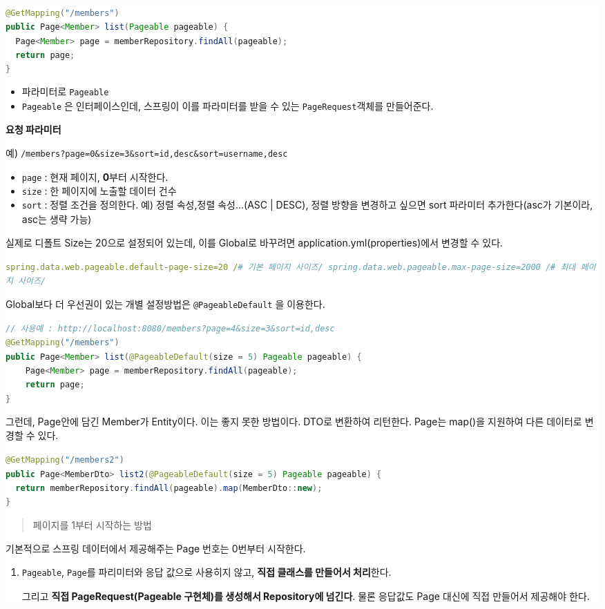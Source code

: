 ```java
@GetMapping("/members")
public Page<Member> list(Pageable pageable) {
  Page<Member> page = memberRepository.findAll(pageable);
  return page;
}
```

- 파라미터로 `Pageable`
- `Pageable` 은 인터페이스인데, 스프링이 이를 파라미터를 받을 수 있는 `PageRequest`객체를 만들어준다.



**요청 파라미터**

예) `/members?page=0&size=3&sort=id,desc&sort=username,desc`

- `page` : 현재 페이지, **0**부터 시작한다.
- `size` : 한 페이지에 노출할 데이터 건수
- `sort` : 정렬 조건을 정의한다. 예) 정렬 속성,정렬  속성...(ASC | DESC), 정렬 방향을 변경하고 싶으면 sort 파라미터 추가한다(asc가 기본이라, asc는 생략 가능)

실제로 디폴트 Size는 20으로 설정되어 있는데, 이를 Global로 바꾸려면 application.yml(properties)에서 변경할 수 있다.

```yaml
spring.data.web.pageable.default-page-size=20 /# 기본 페이지 사이즈/ spring.data.web.pageable.max-page-size=2000 /# 최대 페이지 사이즈/
```

Global보다 더 우선권이 있는 개별 설정방법은 `@PageableDefault` 을 이용한다.

```java
// 사용예 : http://localhost:8080/members?page=4&size=3&sort=id,desc
@GetMapping("/members")
public Page<Member> list(@PageableDefault(size = 5) Pageable pageable) {
    Page<Member> page = memberRepository.findAll(pageable);
    return page;
}
```



그런데, Page안에 담긴 Member가 Entity이다. 이는 좋지 못한 방법이다. DTO로 변환하여 리턴한다.
Page는 map()을 지원하여 다른 데이터로 변경할 수 있다.

```java
@GetMapping("/members2")
public Page<MemberDto> list2(@PageableDefault(size = 5) Pageable pageable) {
  return memberRepository.findAll(pageable).map(MemberDto::new);
}
```



> 페이지를 1부터 시작하는 방법

기본적으로 스프링 데이터에서 제공해주는 Page 번호는 0번부터 시작한다.

1. `Pageable`, `Page`를 파리미터와 응답 값으로 사용히지 않고, **직접 클래스를 만들어서 처리**한다.

   그리고 **직접 PageRequest(Pageable 구현체)를 생성해서 Repository에 넘긴다**. 
   물론 응답값도 Page 대신에 직접 만들어서 제공해야 한다.
